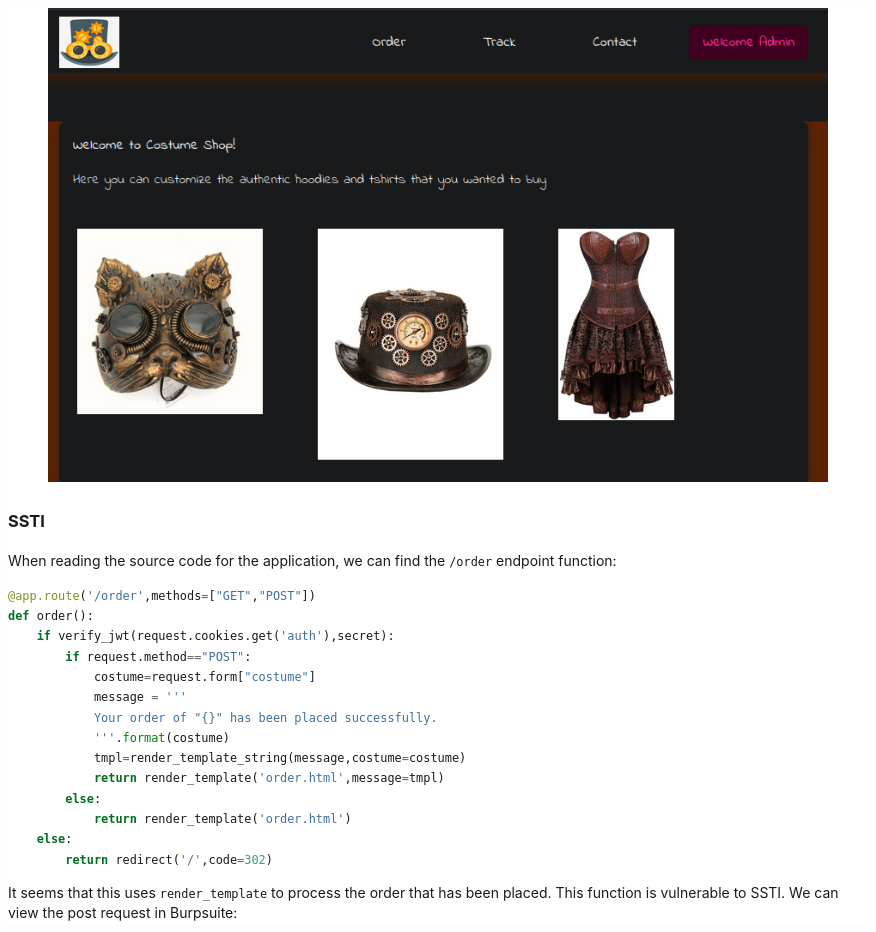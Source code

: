 <figure><img src="../../../.gitbook/assets/image (59) (1) (1).png" alt=""><figcaption></figcaption></figure>

### SSTI

When reading the source code for the application, we can find the `/order` endpoint function:

```python
@app.route('/order',methods=["GET","POST"])
def order():
	if verify_jwt(request.cookies.get('auth'),secret):
		if request.method=="POST":
			costume=request.form["costume"]
			message = '''
			Your order of "{}" has been placed successfully.
			'''.format(costume)
			tmpl=render_template_string(message,costume=costume)
			return render_template('order.html',message=tmpl)
		else:
			return render_template('order.html')
	else:
		return redirect('/',code=302)
```

It seems that this uses `render_template` to process the order that has been placed. This function is vulnerable to SSTI. We can view the post request in Burpsuite:
